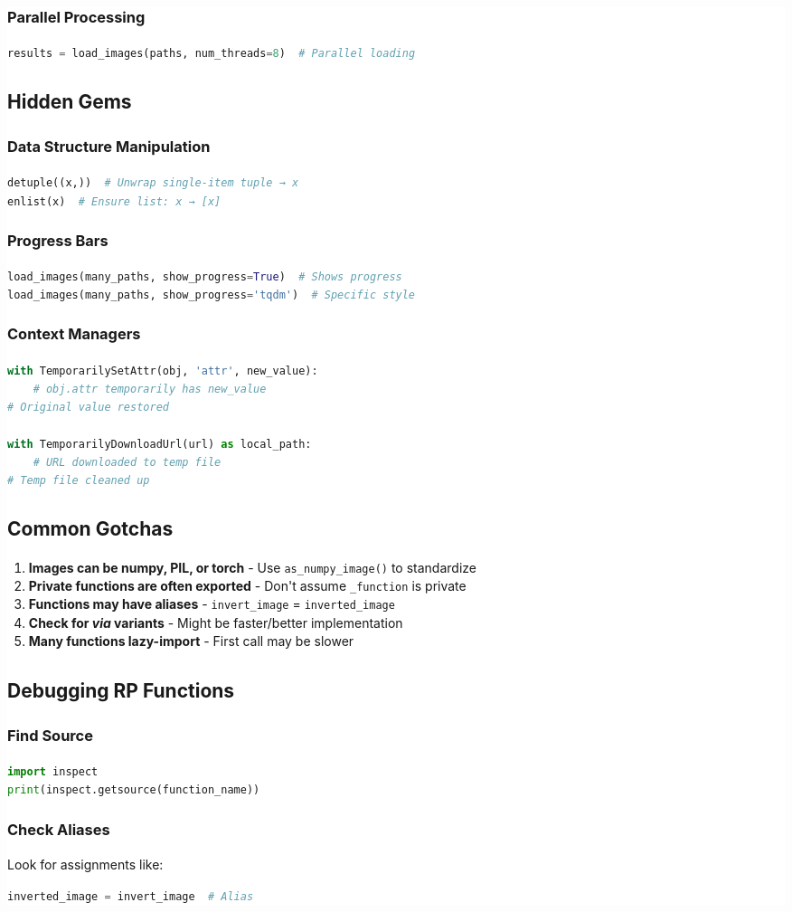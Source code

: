 ### Parallel Processing
```python
results = load_images(paths, num_threads=8)  # Parallel loading
```

## Hidden Gems

### Data Structure Manipulation
```python
detuple((x,))  # Unwrap single-item tuple → x
enlist(x)  # Ensure list: x → [x]
```

### Progress Bars
```python
load_images(many_paths, show_progress=True)  # Shows progress
load_images(many_paths, show_progress='tqdm')  # Specific style
```

### Context Managers
```python
with TemporarilySetAttr(obj, 'attr', new_value):
    # obj.attr temporarily has new_value
# Original value restored

with TemporarilyDownloadUrl(url) as local_path:
    # URL downloaded to temp file
# Temp file cleaned up
```

## Common Gotchas

1. **Images can be numpy, PIL, or torch** - Use `as_numpy_image()` to standardize
2. **Private functions are often exported** - Don't assume `_function` is private
3. **Functions may have aliases** - `invert_image` = `inverted_image`
4. **Check for _via_ variants** - Might be faster/better implementation
5. **Many functions lazy-import** - First call may be slower

## Debugging RP Functions

### Find Source
```python
import inspect
print(inspect.getsource(function_name))
```

### Check Aliases
Look for assignments like:
```python
inverted_image = invert_image  # Alias
```
